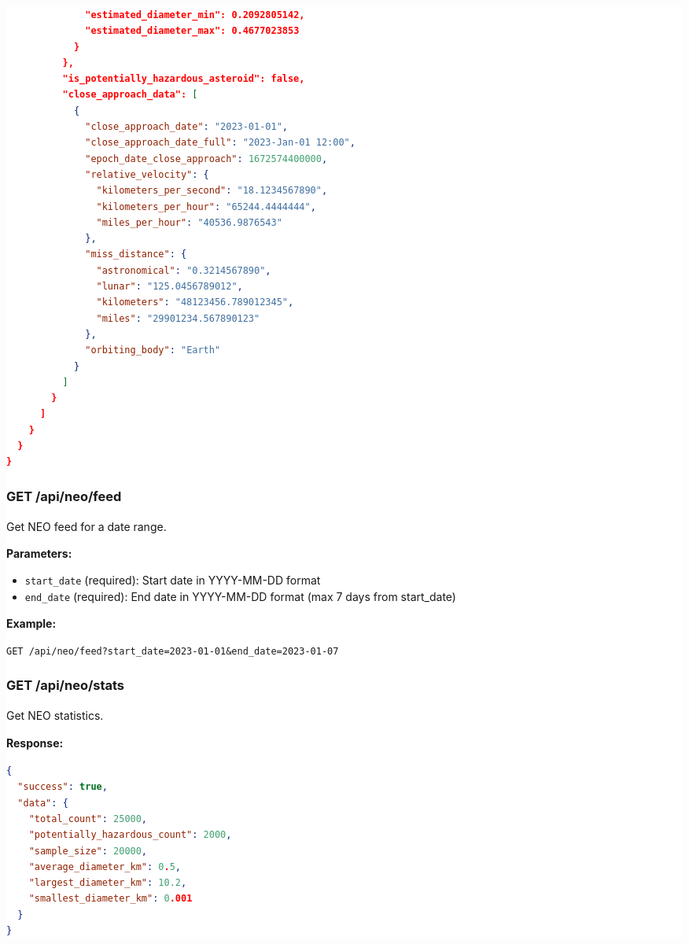 ```json
              "estimated_diameter_min": 0.2092805142,
              "estimated_diameter_max": 0.4677023853
            }
          },
          "is_potentially_hazardous_asteroid": false,
          "close_approach_data": [
            {
              "close_approach_date": "2023-01-01",
              "close_approach_date_full": "2023-Jan-01 12:00",
              "epoch_date_close_approach": 1672574400000,
              "relative_velocity": {
                "kilometers_per_second": "18.1234567890",
                "kilometers_per_hour": "65244.4444444",
                "miles_per_hour": "40536.9876543"
              },
              "miss_distance": {
                "astronomical": "0.3214567890",
                "lunar": "125.0456789012",
                "kilometers": "48123456.789012345",
                "miles": "29901234.567890123"
              },
              "orbiting_body": "Earth"
            }
          ]
        }
      ]
    }
  }
}
```

### GET /api/neo/feed
Get NEO feed for a date range.

**Parameters:**
- `start_date` (required): Start date in YYYY-MM-DD format
- `end_date` (required): End date in YYYY-MM-DD format (max 7 days from start_date)

**Example:**
```
GET /api/neo/feed?start_date=2023-01-01&end_date=2023-01-07
```

### GET /api/neo/stats
Get NEO statistics.

**Response:**
```json
{
  "success": true,
  "data": {
    "total_count": 25000,
    "potentially_hazardous_count": 2000,
    "sample_size": 20000,
    "average_diameter_km": 0.5,
    "largest_diameter_km": 10.2,
    "smallest_diameter_km": 0.001
  }
}
```
